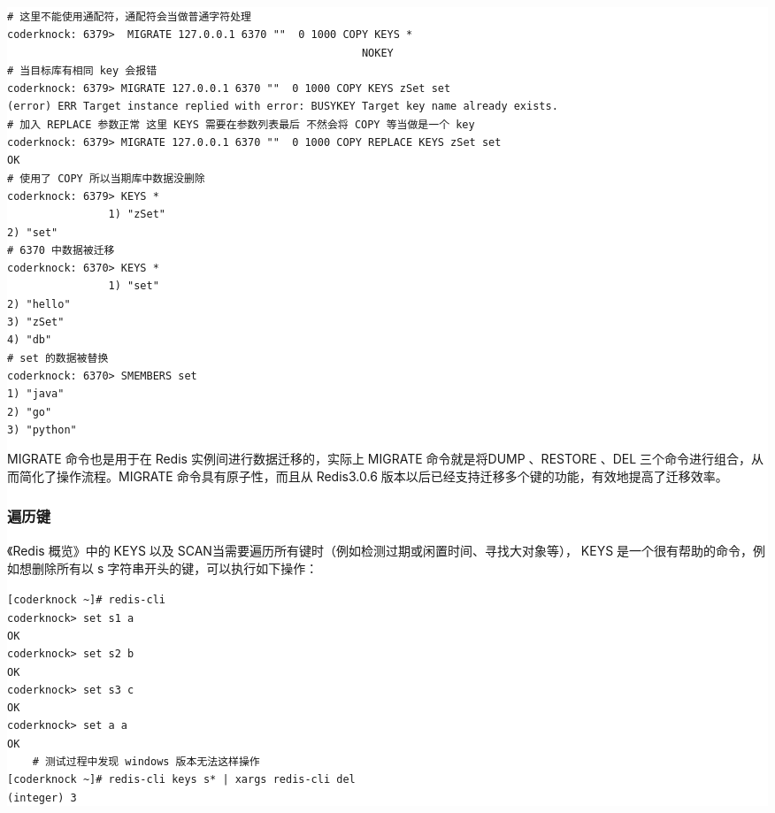     # 这里不能使用通配符，通配符会当做普通字符处理
    coderknock: 6379>  MIGRATE 127.0.0.1 6370 ""  0 1000 COPY KEYS *
                                                            NOKEY
    # 当目标库有相同 key 会报错
    coderknock: 6379> MIGRATE 127.0.0.1 6370 ""  0 1000 COPY KEYS zSet set
    (error) ERR Target instance replied with error: BUSYKEY Target key name already exists.
    # 加入 REPLACE 参数正常 这里 KEYS 需要在参数列表最后 不然会将 COPY 等当做是一个 key
    coderknock: 6379> MIGRATE 127.0.0.1 6370 ""  0 1000 COPY REPLACE KEYS zSet set
    OK
    # 使用了 COPY 所以当期库中数据没删除
    coderknock: 6379> KEYS *
                    1) "zSet"
    2) "set"
    # 6370 中数据被迁移
    coderknock: 6370> KEYS *
                    1) "set"
    2) "hello"
    3) "zSet"
    4) "db"
    # set 的数据被替换
    coderknock: 6370> SMEMBERS set
    1) "java"
    2) "go"
    3) "python"

MIGRATE 命令也是用于在 Redis 实例间进行数据迁移的，实际上 MIGRATE 命令就是将DUMP 、RESTORE 、DEL 三个命令进行组合，从而简化了操作流程。MIGRATE 命令具有原子性，而且从 Redis3.0.6 版本以后已经支持迁移多个键的功能，有效地提高了迁移效率。

### 遍历键

《Redis 概览》中的 KEYS 以及 SCAN当需要遍历所有键时（例如检测过期或闲置时间、寻找大对象等）， KEYS 是一个很有帮助的命令，例如想删除所有以 s 字符串开头的键，可以执行如下操作：

    [coderknock ~]# redis-cli
    coderknock> set s1 a
    OK
    coderknock> set s2 b
    OK
    coderknock> set s3 c
    OK
    coderknock> set a a
    OK
        # 测试过程中发现 windows 版本无法这样操作
    [coderknock ~]# redis-cli keys s* | xargs redis-cli del
    (integer) 3


[0]: http://www.jianshu.com/u/2de721a368d3